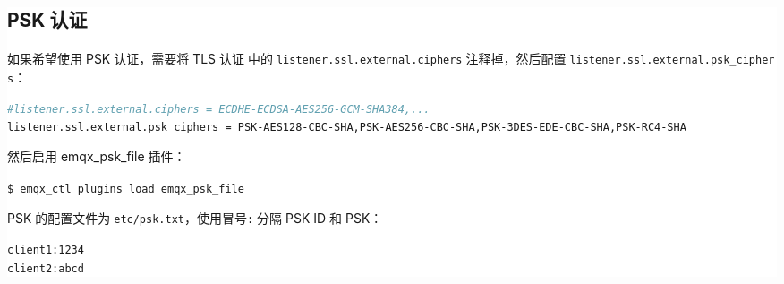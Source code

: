 ## PSK 认证

如果希望使用 PSK 认证，需要将 [TLS 认证](#auth-tls) 中的 `listener.ssl.external.ciphers` 注释掉，然后配置 `listener.ssl.external.psk_ciphers`：

```bash
#listener.ssl.external.ciphers = ECDHE-ECDSA-AES256-GCM-SHA384,...
listener.ssl.external.psk_ciphers = PSK-AES128-CBC-SHA,PSK-AES256-CBC-SHA,PSK-3DES-EDE-CBC-SHA,PSK-RC4-SHA

```

然后启用 emqx_psk_file 插件：

```bash
$ emqx_ctl plugins load emqx_psk_file
```

PSK 的配置文件为 `etc/psk.txt`，使用冒号`:` 分隔 PSK ID 和 PSK：

```bash
client1:1234
client2:abcd
```
